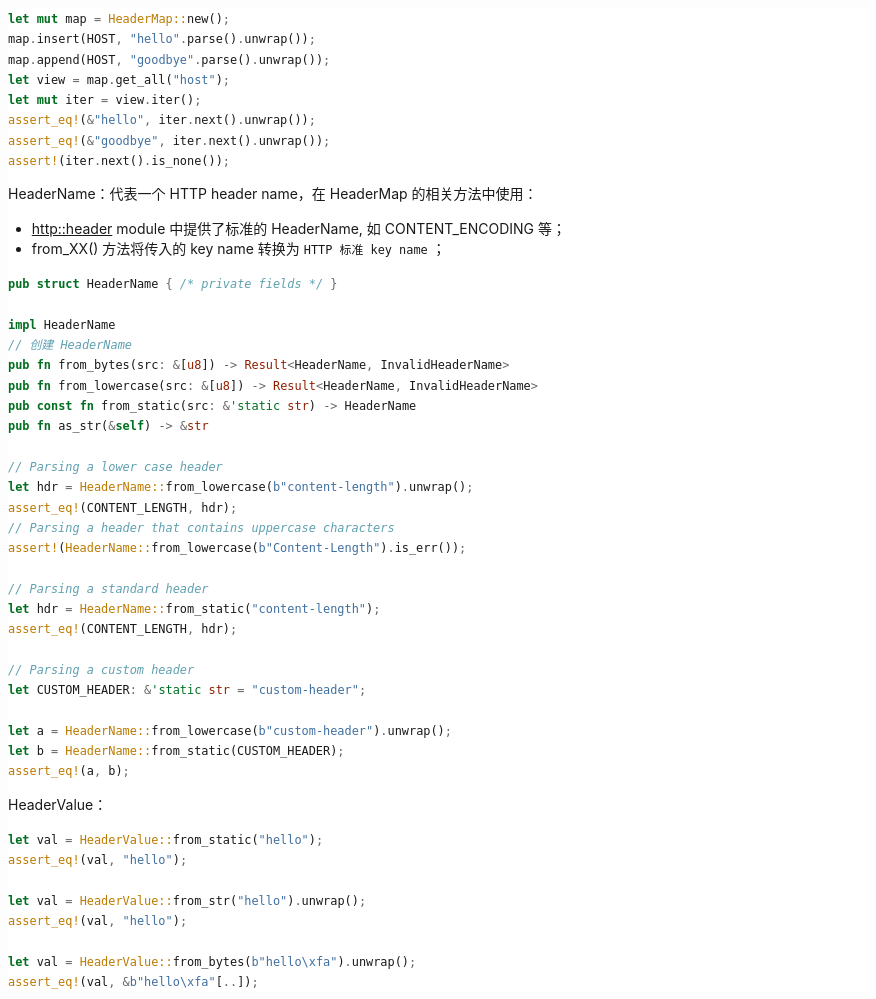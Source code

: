 ```rust
let mut map = HeaderMap::new();
map.insert(HOST, "hello".parse().unwrap());
map.append(HOST, "goodbye".parse().unwrap());
let view = map.get_all("host");
let mut iter = view.iter();
assert_eq!(&"hello", iter.next().unwrap());
assert_eq!(&"goodbye", iter.next().unwrap());
assert!(iter.next().is_none());
```

HeaderName：代表一个 HTTP header name，在 HeaderMap 的相关方法中使用：

-   <http::header> module 中提供了标准的 HeaderName, 如 CONTENT_ENCODING 等；
-   from_XX() 方法将传入的 key name 转换为 `HTTP 标准 key name` ；



```rust
pub struct HeaderName { /* private fields */ }

impl HeaderName
// 创建 HeaderName
pub fn from_bytes(src: &[u8]) -> Result<HeaderName, InvalidHeaderName>
pub fn from_lowercase(src: &[u8]) -> Result<HeaderName, InvalidHeaderName>
pub const fn from_static(src: &'static str) -> HeaderName
pub fn as_str(&self) -> &str

// Parsing a lower case header
let hdr = HeaderName::from_lowercase(b"content-length").unwrap();
assert_eq!(CONTENT_LENGTH, hdr);
// Parsing a header that contains uppercase characters
assert!(HeaderName::from_lowercase(b"Content-Length").is_err());

// Parsing a standard header
let hdr = HeaderName::from_static("content-length");
assert_eq!(CONTENT_LENGTH, hdr);

// Parsing a custom header
let CUSTOM_HEADER: &'static str = "custom-header";

let a = HeaderName::from_lowercase(b"custom-header").unwrap();
let b = HeaderName::from_static(CUSTOM_HEADER);
assert_eq!(a, b);
```

HeaderValue：

```rust
let val = HeaderValue::from_static("hello");
assert_eq!(val, "hello");

let val = HeaderValue::from_str("hello").unwrap();
assert_eq!(val, "hello");

let val = HeaderValue::from_bytes(b"hello\xfa").unwrap();
assert_eq!(val, &b"hello\xfa"[..]);
```
